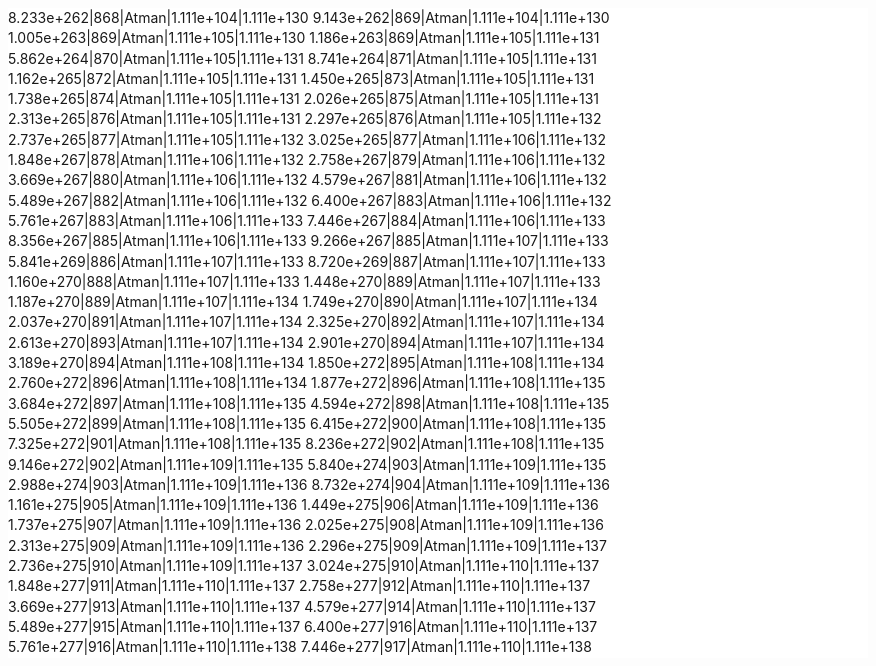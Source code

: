 8.233e+262|868|Atman|1.111e+104|1.111e+130
9.143e+262|869|Atman|1.111e+104|1.111e+130
1.005e+263|869|Atman|1.111e+105|1.111e+130
1.186e+263|869|Atman|1.111e+105|1.111e+131
5.862e+264|870|Atman|1.111e+105|1.111e+131
8.741e+264|871|Atman|1.111e+105|1.111e+131
1.162e+265|872|Atman|1.111e+105|1.111e+131
1.450e+265|873|Atman|1.111e+105|1.111e+131
1.738e+265|874|Atman|1.111e+105|1.111e+131
2.026e+265|875|Atman|1.111e+105|1.111e+131
2.313e+265|876|Atman|1.111e+105|1.111e+131
2.297e+265|876|Atman|1.111e+105|1.111e+132
2.737e+265|877|Atman|1.111e+105|1.111e+132
3.025e+265|877|Atman|1.111e+106|1.111e+132
1.848e+267|878|Atman|1.111e+106|1.111e+132
2.758e+267|879|Atman|1.111e+106|1.111e+132
3.669e+267|880|Atman|1.111e+106|1.111e+132
4.579e+267|881|Atman|1.111e+106|1.111e+132
5.489e+267|882|Atman|1.111e+106|1.111e+132
6.400e+267|883|Atman|1.111e+106|1.111e+132
5.761e+267|883|Atman|1.111e+106|1.111e+133
7.446e+267|884|Atman|1.111e+106|1.111e+133
8.356e+267|885|Atman|1.111e+106|1.111e+133
9.266e+267|885|Atman|1.111e+107|1.111e+133
5.841e+269|886|Atman|1.111e+107|1.111e+133
8.720e+269|887|Atman|1.111e+107|1.111e+133
1.160e+270|888|Atman|1.111e+107|1.111e+133
1.448e+270|889|Atman|1.111e+107|1.111e+133
1.187e+270|889|Atman|1.111e+107|1.111e+134
1.749e+270|890|Atman|1.111e+107|1.111e+134
2.037e+270|891|Atman|1.111e+107|1.111e+134
2.325e+270|892|Atman|1.111e+107|1.111e+134
2.613e+270|893|Atman|1.111e+107|1.111e+134
2.901e+270|894|Atman|1.111e+107|1.111e+134
3.189e+270|894|Atman|1.111e+108|1.111e+134
1.850e+272|895|Atman|1.111e+108|1.111e+134
2.760e+272|896|Atman|1.111e+108|1.111e+134
1.877e+272|896|Atman|1.111e+108|1.111e+135
3.684e+272|897|Atman|1.111e+108|1.111e+135
4.594e+272|898|Atman|1.111e+108|1.111e+135
5.505e+272|899|Atman|1.111e+108|1.111e+135
6.415e+272|900|Atman|1.111e+108|1.111e+135
7.325e+272|901|Atman|1.111e+108|1.111e+135
8.236e+272|902|Atman|1.111e+108|1.111e+135
9.146e+272|902|Atman|1.111e+109|1.111e+135
5.840e+274|903|Atman|1.111e+109|1.111e+135
2.988e+274|903|Atman|1.111e+109|1.111e+136
8.732e+274|904|Atman|1.111e+109|1.111e+136
1.161e+275|905|Atman|1.111e+109|1.111e+136
1.449e+275|906|Atman|1.111e+109|1.111e+136
1.737e+275|907|Atman|1.111e+109|1.111e+136
2.025e+275|908|Atman|1.111e+109|1.111e+136
2.313e+275|909|Atman|1.111e+109|1.111e+136
2.296e+275|909|Atman|1.111e+109|1.111e+137
2.736e+275|910|Atman|1.111e+109|1.111e+137
3.024e+275|910|Atman|1.111e+110|1.111e+137
1.848e+277|911|Atman|1.111e+110|1.111e+137
2.758e+277|912|Atman|1.111e+110|1.111e+137
3.669e+277|913|Atman|1.111e+110|1.111e+137
4.579e+277|914|Atman|1.111e+110|1.111e+137
5.489e+277|915|Atman|1.111e+110|1.111e+137
6.400e+277|916|Atman|1.111e+110|1.111e+137
5.761e+277|916|Atman|1.111e+110|1.111e+138
7.446e+277|917|Atman|1.111e+110|1.111e+138